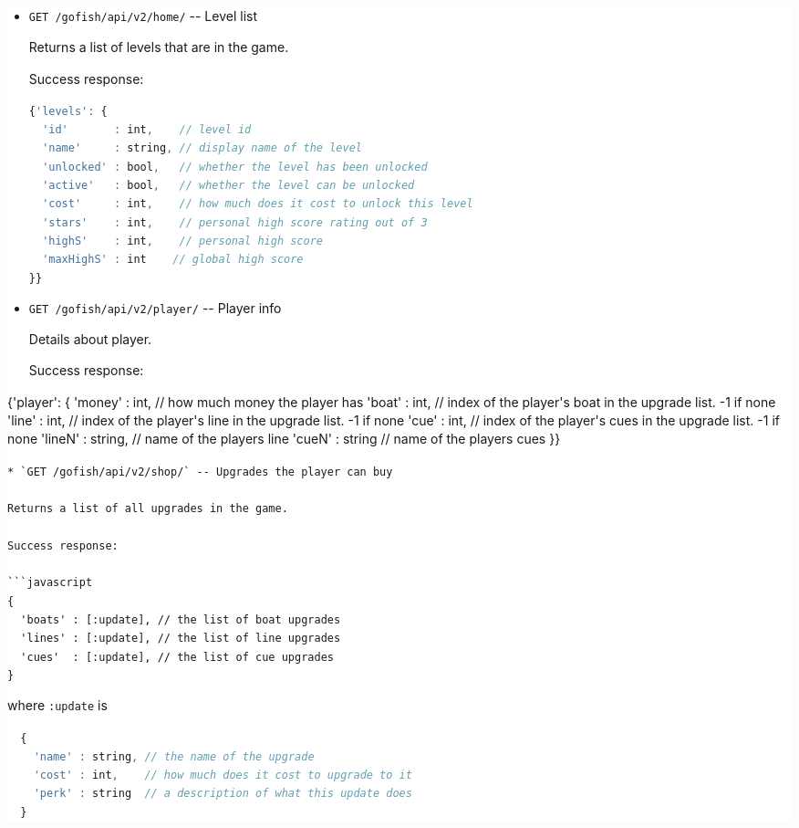 * `GET /gofish/api/v2/home/` -- Level list

  Returns a list of levels that are in the game. 
  
  Success response:
  
  ```javascript
  {'levels': {
    'id'       : int,    // level id
    'name'     : string, // display name of the level
    'unlocked' : bool,   // whether the level has been unlocked
    'active'   : bool,   // whether the level can be unlocked
    'cost'     : int,    // how much does it cost to unlock this level
    'stars'    : int,    // personal high score rating out of 3
    'highS'    : int,    // personal high score
    'maxHighS' : int    // global high score
  }}
  ```

* `GET /gofish/api/v2/player/` -- Player info

  Details about player. 
  
  Success response:
  
  ```javascript
 {'player': {
    'money' : int,    // how much money the player has
    'boat'  : int,    // index of the player's boat in the upgrade list. -1 if none
    'line'  : int,    // index of the player's line in the upgrade list. -1 if none
    'cue'   : int,    // index of the player's cues in the upgrade list. -1 if none
    'lineN' : string, // name of the players line
    'cueN'  : string  // name of the players cues
  }}
  ```
* `GET /gofish/api/v2/shop/` -- Upgrades the player can buy

  Returns a list of all upgrades in the game. 
  
  Success response:
  
  ```javascript
  {
    'boats' : [:update], // the list of boat upgrades
    'lines' : [:update], // the list of line upgrades
    'cues'  : [:update], // the list of cue upgrades
  }
  ```
  
  where `:update` is
  
  ```javascript
    {
      'name' : string, // the name of the upgrade
      'cost' : int,    // how much does it cost to upgrade to it
      'perk' : string  // a description of what this update does
    }
  ```
  